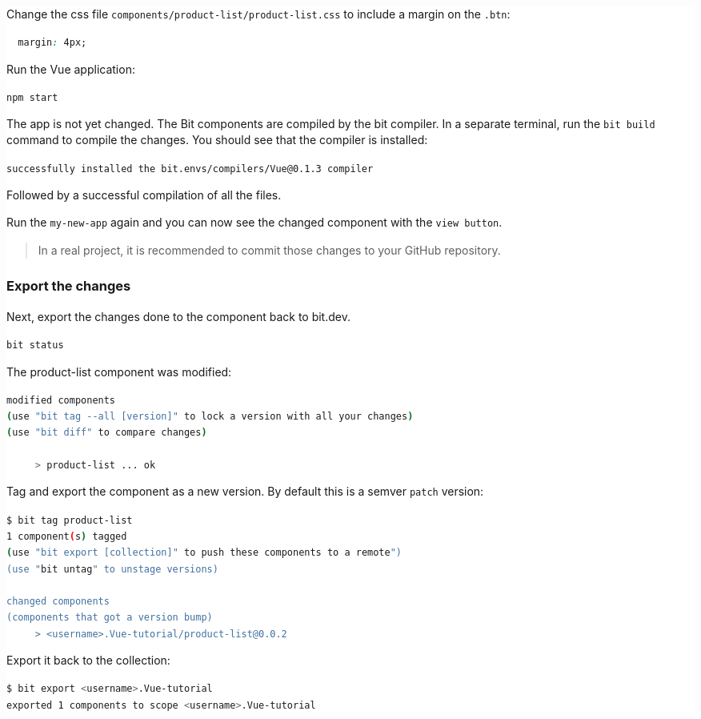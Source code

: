 Change the css file `components/product-list/product-list.css` to include a margin on the `.btn`:

```css
  margin: 4px;
```

Run the Vue application:

```bash
npm start
```

The app is not yet changed. The Bit components are compiled by the bit compiler. 
In a separate terminal, run the `bit build` command to compile the changes. You should see that the compiler is installed:

```bash
successfully installed the bit.envs/compilers/Vue@0.1.3 compiler
```

Followed by a successful compilation of all the files.

Run the `my-new-app` again and you can now see the changed component with the `view button`.

> In a real project, it is recommended to commit those changes to your GitHub repository. 

### Export the changes

Next, export the changes done to the component back to bit.dev. 

```bash
bit status
```

The product-list component was modified:

```bash
modified components
(use "bit tag --all [version]" to lock a version with all your changes)
(use "bit diff" to compare changes)

     > product-list ... ok
```

Tag and export the component as a new version. By default this is a semver `patch` version: 

```bash
$ bit tag product-list
1 component(s) tagged
(use "bit export [collection]" to push these components to a remote")
(use "bit untag" to unstage versions)

changed components
(components that got a version bump)
     > <username>.Vue-tutorial/product-list@0.0.2
```

Export it back to the collection:

```bash
$ bit export <username>.Vue-tutorial
exported 1 components to scope <username>.Vue-tutorial
```

